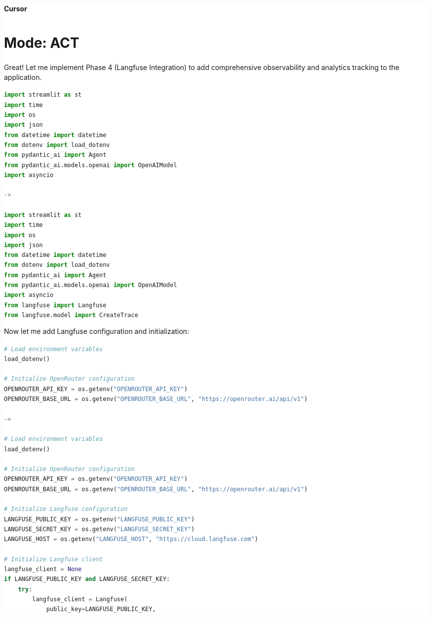 
**Cursor**

# Mode: ACT

Great! Let me implement Phase 4 (Langfuse Integration) to add comprehensive observability and analytics tracking to the application.


```python
import streamlit as st
import time
import os
import json
from datetime import datetime
from dotenv import load_dotenv
from pydantic_ai import Agent
from pydantic_ai.models.openai import OpenAIModel
import asyncio

->

import streamlit as st
import time
import os
import json
from datetime import datetime
from dotenv import load_dotenv
from pydantic_ai import Agent
from pydantic_ai.models.openai import OpenAIModel
import asyncio
from langfuse import Langfuse
from langfuse.model import CreateTrace
```

Now let me add Langfuse configuration and initialization:


```python
# Load environment variables
load_dotenv()

# Initialize OpenRouter configuration
OPENROUTER_API_KEY = os.getenv("OPENROUTER_API_KEY")
OPENROUTER_BASE_URL = os.getenv("OPENROUTER_BASE_URL", "https://openrouter.ai/api/v1")

->

# Load environment variables
load_dotenv()

# Initialize OpenRouter configuration
OPENROUTER_API_KEY = os.getenv("OPENROUTER_API_KEY")
OPENROUTER_BASE_URL = os.getenv("OPENROUTER_BASE_URL", "https://openrouter.ai/api/v1")

# Initialize Langfuse configuration
LANGFUSE_PUBLIC_KEY = os.getenv("LANGFUSE_PUBLIC_KEY")
LANGFUSE_SECRET_KEY = os.getenv("LANGFUSE_SECRET_KEY")
LANGFUSE_HOST = os.getenv("LANGFUSE_HOST", "https://cloud.langfuse.com")

# Initialize Langfuse client
langfuse_client = None
if LANGFUSE_PUBLIC_KEY and LANGFUSE_SECRET_KEY:
    try:
        langfuse_client = Langfuse(
            public_key=LANGFUSE_PUBLIC_KEY,
```